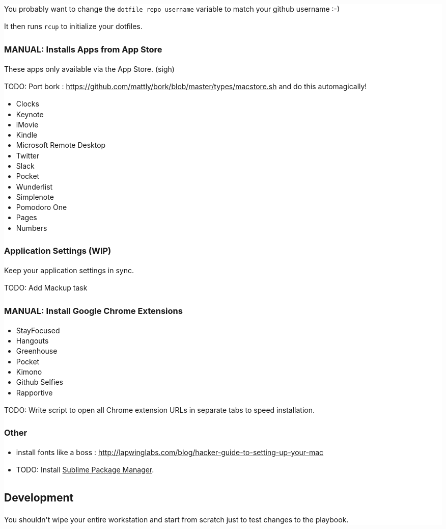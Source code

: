 You probably want to change the `dotfile_repo_username` variable to match your github username :-)

It then runs `rcup` to initialize your dotfiles.



### MANUAL: Installs Apps from App Store

These apps only available via the App Store. (sigh)

TODO: Port bork : https://github.com/mattly/bork/blob/master/types/macstore.sh and do this automagically!

- Clocks
- Keynote
- iMovie
- Kindle
- Microsoft Remote Desktop
- Twitter
- Slack
- Pocket
- Wunderlist
- Simplenote
- Pomodoro One
- Pages
- Numbers


### Application Settings (WIP)

Keep your application settings in sync.

TODO: Add Mackup task

### MANUAL: Install Google Chrome Extensions

- StayFocused
- Hangouts
- Greenhouse
- Pocket
- Kimono
- Github Selfies
- Rapportive

TODO: Write script to open all Chrome extension URLs in separate tabs to speed installation.

### Other 

- install fonts like a boss : http://lapwinglabs.com/blog/hacker-guide-to-setting-up-your-mac

- TODO: Install [Sublime Package Manager](http://sublime.wbond.net/installation).


## Development

You shouldn't wipe your entire workstation and start from scratch just to test changes to the playbook. 
